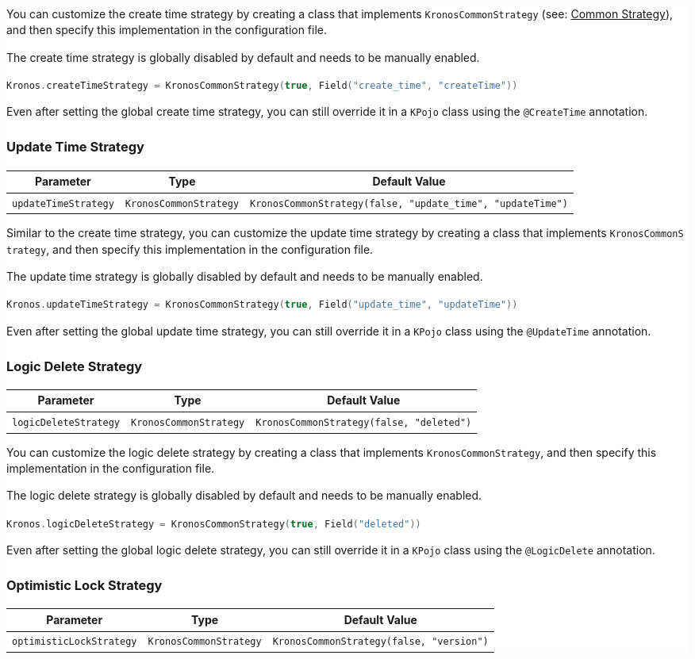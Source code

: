 You can customize the create time strategy by creating a class that implements `KronosCommonStrategy` (see: [Common Strategy](/documentation/en/class-definition/common-strategy)), and then specify this implementation in the configuration file.

The create time strategy is globally disabled by default and needs to be manually enabled.

```kotlin
Kronos.createTimeStrategy = KronosCommonStrategy(true, Field("create_time", "createTime"))
```

Even after setting the global create time strategy, you can still override it in a `KPojo` class using the `@CreateTime` annotation.

### Update Time Strategy

| Parameter              | Type                    | Default Value                                                                      |
|-----------------------|-------------------------|----------------------------------------------------------------------------------|
| `updateTimeStrategy`  | `KronosCommonStrategy`  | `KronosCommonStrategy(false, "update_time", "updateTime")`                        |

Similar to the create time strategy, you can customize the update time strategy by creating a class that implements `KronosCommonStrategy`, and then specify this implementation in the configuration file.

The update time strategy is globally disabled by default and needs to be manually enabled.

```kotlin
Kronos.updateTimeStrategy = KronosCommonStrategy(true, Field("update_time", "updateTime"))
```

Even after setting the global update time strategy, you can still override it in a `KPojo` class using the `@UpdateTime` annotation.

### Logic Delete Strategy

| Parameter               | Type                    | Default Value                                   |
|------------------------|-------------------------|-------------------------------------------------|
| `logicDeleteStrategy`  | `KronosCommonStrategy`  | `KronosCommonStrategy(false, "deleted")`         |

You can customize the logic delete strategy by creating a class that implements `KronosCommonStrategy`, and then specify this implementation in the configuration file.

The logic delete strategy is globally disabled by default and needs to be manually enabled.

```kotlin
Kronos.logicDeleteStrategy = KronosCommonStrategy(true, Field("deleted"))
```

Even after setting the global logic delete strategy, you can still override it in a `KPojo` class using the `@LogicDelete` annotation.

### Optimistic Lock Strategy

| Parameter                   | Type                    | Default Value                                   |
|---------------------------|-------------------------|-------------------------------------------------|
| `optimisticLockStrategy`  | `KronosCommonStrategy`  | `KronosCommonStrategy(false, "version")`         |
